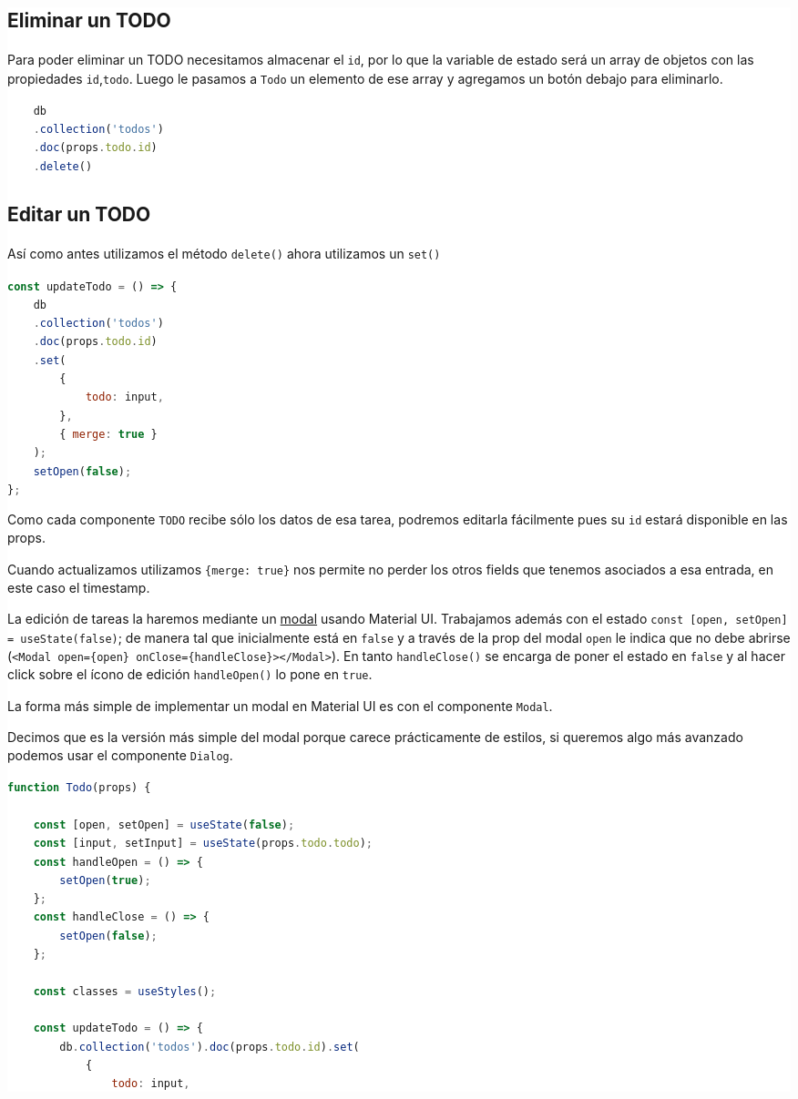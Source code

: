 ## Eliminar un TODO
Para poder eliminar un TODO necesitamos almacenar el `id`, por lo que la variable de estado será un array de objetos con las propiedades `id`,`todo`. Luego le pasamos a `Todo` un elemento de ese array y agregamos un botón debajo para eliminarlo.

```jsx
	db
	.collection('todos')
	.doc(props.todo.id)
	.delete()
```

## Editar un TODO
Así como antes utilizamos el método `delete()` ahora utilizamos un  `set()`

```jsx
const updateTodo = () => {
	db
	.collection('todos')
	.doc(props.todo.id)
	.set(
		{
			todo: input,
		},
		{ merge: true }
	);
	setOpen(false);
};
```

Como cada componente `TODO` recibe sólo los datos de esa tarea, podremos editarla fácilmente pues su `id` estará disponible en las props.

Cuando actualizamos utilizamos `{merge: true}` nos permite no perder los otros fields que tenemos asociados a esa entrada, en este caso el timestamp. 

La edición de tareas la haremos mediante un [modal](https://material-ui.com/es/components/modal/) usando Material UI. Trabajamos además con el estado `const [open, setOpen] = useState(false)`;
de manera tal que inicialmente está en `false` y a través de la prop del modal `open` le indica que no debe abrirse (`<Modal open={open} onClose={handleClose}></Modal>`). En tanto `handleClose()` se encarga de poner el estado en `false` y al hacer click sobre el ícono de edición  `handleOpen()` lo pone en `true`.

La forma más simple de implementar un modal en Material UI es con el componente `Modal`.

Decimos que es la versión más simple  del modal porque carece prácticamente de estilos, si queremos algo más avanzado podemos usar el componente `Dialog`.

```jsx
function Todo(props) {

	const [open, setOpen] = useState(false);
	const [input, setInput] = useState(props.todo.todo);
	const handleOpen = () => {
		setOpen(true);
	};
	const handleClose = () => {
		setOpen(false);
	};

	const classes = useStyles();

	const updateTodo = () => {
		db.collection('todos').doc(props.todo.id).set(
			{
				todo: input,
```